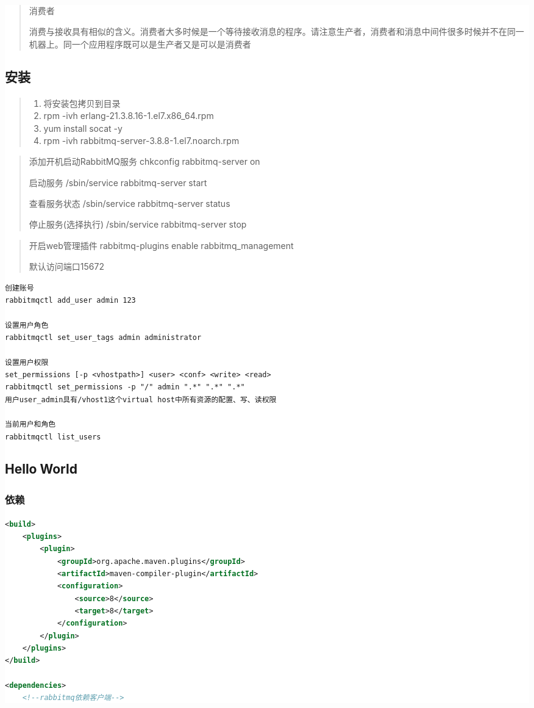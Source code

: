> 消费者
>
> 消费与接收具有相似的含义。消费者大多时候是一个等待接收消息的程序。请注意生产者，消费者和消息中间件很多时候并不在同一机器上。同一个应用程序既可以是生产者又是可以是消费者

## 安装

> 1. 将安装包拷贝到目录
> 2. rpm -ivh erlang-21.3.8.16-1.el7.x86_64.rpm
> 3. yum install socat -y
> 4. rpm -ivh rabbitmq-server-3.8.8-1.el7.noarch.rpm

> 添加开机启动RabbitMQ服务
> chkconfig rabbitmq-server on
>
> 启动服务
> /sbin/service rabbitmq-server start
>
> 查看服务状态
> /sbin/service rabbitmq-server status
>
> 停止服务(选择执行)
> /sbin/service rabbitmq-server stop

> 开启web管理插件
> rabbitmq-plugins enable rabbitmq_management
>
> 默认访问端口15672

```
创建账号
rabbitmqctl add_user admin 123

设置用户角色
rabbitmqctl set_user_tags admin administrator

设置用户权限
set_permissions [-p <vhostpath>] <user> <conf> <write> <read>
rabbitmqctl set_permissions -p "/" admin ".*" ".*" ".*"
用户user_admin具有/vhost1这个virtual host中所有资源的配置、写、读权限

当前用户和角色
rabbitmqctl list_users
```



## Hello World

### 依赖

```xml
<build>
    <plugins>
        <plugin>
            <groupId>org.apache.maven.plugins</groupId>
            <artifactId>maven-compiler-plugin</artifactId>
            <configuration>
                <source>8</source>
                <target>8</target>
            </configuration>
        </plugin>
    </plugins>
</build>

<dependencies>
    <!--rabbitmq依赖客户端-->
```